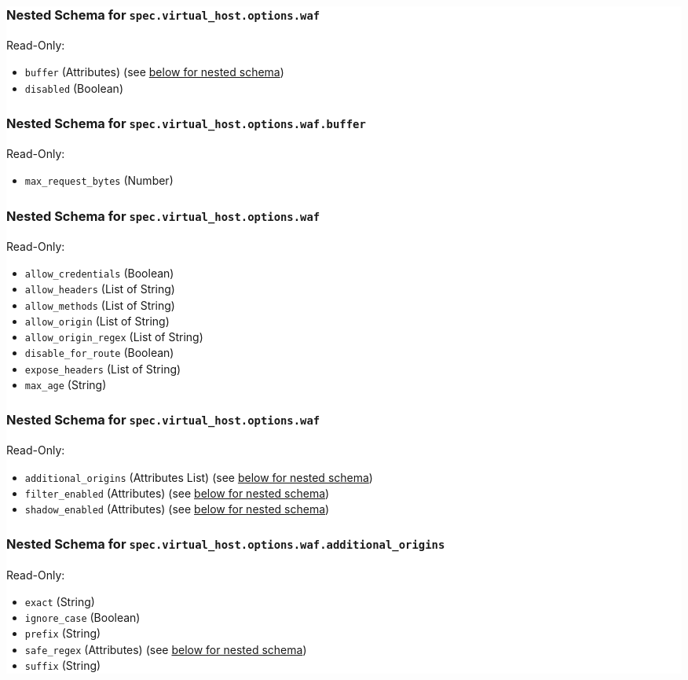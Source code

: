 <a id="nestedatt--spec--virtual_host--options--buffer_per_route"></a>
### Nested Schema for `spec.virtual_host.options.waf`

Read-Only:

- `buffer` (Attributes) (see [below for nested schema](#nestedatt--spec--virtual_host--options--waf--buffer))
- `disabled` (Boolean)

<a id="nestedatt--spec--virtual_host--options--waf--buffer"></a>
### Nested Schema for `spec.virtual_host.options.waf.buffer`

Read-Only:

- `max_request_bytes` (Number)



<a id="nestedatt--spec--virtual_host--options--cors"></a>
### Nested Schema for `spec.virtual_host.options.waf`

Read-Only:

- `allow_credentials` (Boolean)
- `allow_headers` (List of String)
- `allow_methods` (List of String)
- `allow_origin` (List of String)
- `allow_origin_regex` (List of String)
- `disable_for_route` (Boolean)
- `expose_headers` (List of String)
- `max_age` (String)


<a id="nestedatt--spec--virtual_host--options--csrf"></a>
### Nested Schema for `spec.virtual_host.options.waf`

Read-Only:

- `additional_origins` (Attributes List) (see [below for nested schema](#nestedatt--spec--virtual_host--options--waf--additional_origins))
- `filter_enabled` (Attributes) (see [below for nested schema](#nestedatt--spec--virtual_host--options--waf--filter_enabled))
- `shadow_enabled` (Attributes) (see [below for nested schema](#nestedatt--spec--virtual_host--options--waf--shadow_enabled))

<a id="nestedatt--spec--virtual_host--options--waf--additional_origins"></a>
### Nested Schema for `spec.virtual_host.options.waf.additional_origins`

Read-Only:

- `exact` (String)
- `ignore_case` (Boolean)
- `prefix` (String)
- `safe_regex` (Attributes) (see [below for nested schema](#nestedatt--spec--virtual_host--options--waf--additional_origins--safe_regex))
- `suffix` (String)
